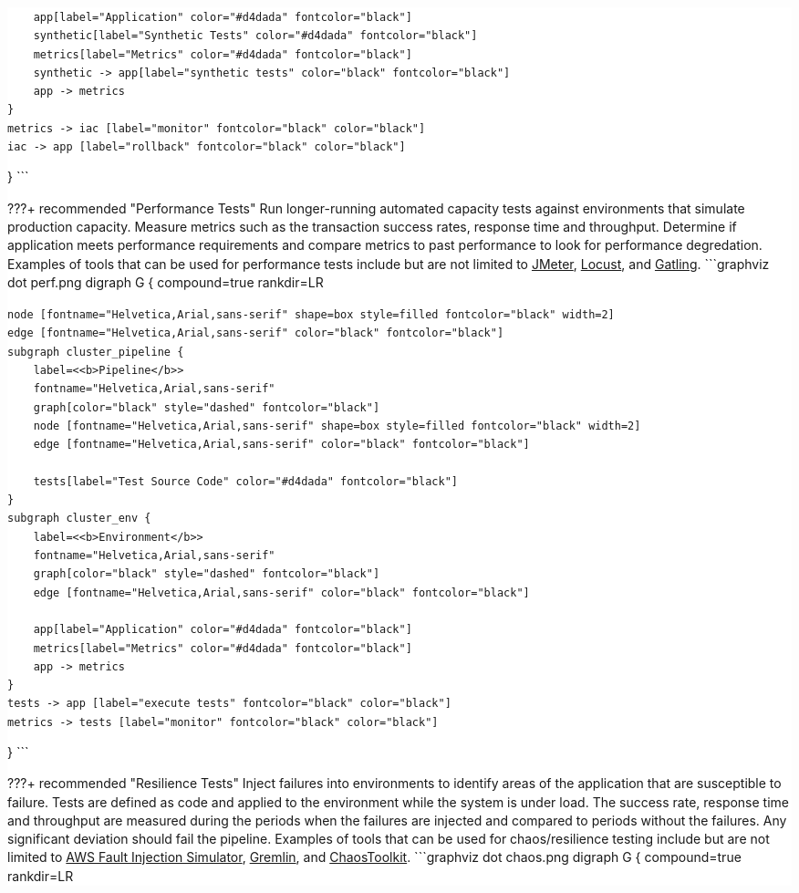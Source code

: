         app[label="Application" color="#d4dada" fontcolor="black"]
        synthetic[label="Synthetic Tests" color="#d4dada" fontcolor="black"]
        metrics[label="Metrics" color="#d4dada" fontcolor="black"]
        synthetic -> app[label="synthetic tests" color="black" fontcolor="black"]
        app -> metrics
    }
    metrics -> iac [label="monitor" fontcolor="black" color="black"]
    iac -> app [label="rollback" fontcolor="black" color="black"]
}
    ```

???+ recommended "Performance Tests"
    Run longer-running automated capacity tests against environments that simulate production capacity. Measure metrics such as the transaction success rates, response time and throughput. Determine if application meets performance requirements and compare metrics to past performance to look for performance degredation. Examples of tools that can be used for performance tests include but are not limited to [JMeter](https://jmeter.apache.org), [Locust](https://locust.io/), and [Gatling](https://gatling.io).
    ```graphviz dot perf.png
digraph G {
compound=true
rankdir=LR

    node [fontname="Helvetica,Arial,sans-serif" shape=box style=filled fontcolor="black" width=2]
    edge [fontname="Helvetica,Arial,sans-serif" color="black" fontcolor="black"]
    subgraph cluster_pipeline {
        label=<<b>Pipeline</b>>
        fontname="Helvetica,Arial,sans-serif"
        graph[color="black" style="dashed" fontcolor="black"]
        node [fontname="Helvetica,Arial,sans-serif" shape=box style=filled fontcolor="black" width=2]
        edge [fontname="Helvetica,Arial,sans-serif" color="black" fontcolor="black"]

        tests[label="Test Source Code" color="#d4dada" fontcolor="black"]
    }
    subgraph cluster_env {
        label=<<b>Environment</b>>
        fontname="Helvetica,Arial,sans-serif"
        graph[color="black" style="dashed" fontcolor="black"]
        edge [fontname="Helvetica,Arial,sans-serif" color="black" fontcolor="black"]

        app[label="Application" color="#d4dada" fontcolor="black"]
        metrics[label="Metrics" color="#d4dada" fontcolor="black"]
        app -> metrics
    }
    tests -> app [label="execute tests" fontcolor="black" color="black"]
    metrics -> tests [label="monitor" fontcolor="black" color="black"]
}
    ```

???+ recommended "Resilience Tests"
    Inject failures into environments to identify areas of the application that are susceptible to failure. Tests are defined as code and applied to the environment while the system is under load. The success rate, response time and throughput are measured during the periods when the failures are injected and compared to periods without the failures. Any significant deviation should fail the pipeline. Examples of tools that can be used for chaos/resilience testing include but are not limited to [AWS Fault Injection Simulator](https://aws.amazon.com/fis/), [Gremlin](https://www.gremlin.com/), and [ChaosToolkit](https://chaostoolkit.org/).
    ```graphviz dot chaos.png
digraph G {
compound=true
rankdir=LR
